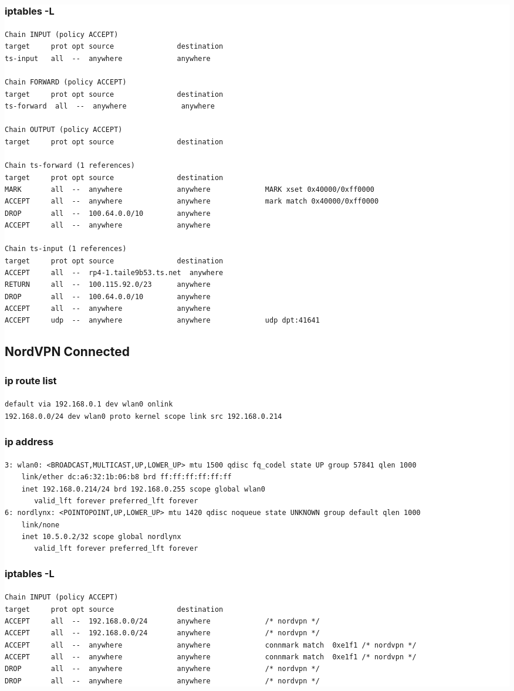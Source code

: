 ### iptables -L

    Chain INPUT (policy ACCEPT)
    target     prot opt source               destination         
    ts-input   all  --  anywhere             anywhere            
    
    Chain FORWARD (policy ACCEPT)
    target     prot opt source               destination         
    ts-forward  all  --  anywhere             anywhere            
    
    Chain OUTPUT (policy ACCEPT)
    target     prot opt source               destination         
    
    Chain ts-forward (1 references)
    target     prot opt source               destination         
    MARK       all  --  anywhere             anywhere             MARK xset 0x40000/0xff0000
    ACCEPT     all  --  anywhere             anywhere             mark match 0x40000/0xff0000
    DROP       all  --  100.64.0.0/10        anywhere            
    ACCEPT     all  --  anywhere             anywhere            
    
    Chain ts-input (1 references)
    target     prot opt source               destination         
    ACCEPT     all  --  rp4-1.taile9b53.ts.net  anywhere            
    RETURN     all  --  100.115.92.0/23      anywhere            
    DROP       all  --  100.64.0.0/10        anywhere            
    ACCEPT     all  --  anywhere             anywhere            
    ACCEPT     udp  --  anywhere             anywhere             udp dpt:41641

## NordVPN Connected

### ip route list

    default via 192.168.0.1 dev wlan0 onlink 
    192.168.0.0/24 dev wlan0 proto kernel scope link src 192.168.0.214 

### ip address

    3: wlan0: <BROADCAST,MULTICAST,UP,LOWER_UP> mtu 1500 qdisc fq_codel state UP group 57841 qlen 1000
        link/ether dc:a6:32:1b:06:b8 brd ff:ff:ff:ff:ff:ff
        inet 192.168.0.214/24 brd 192.168.0.255 scope global wlan0
           valid_lft forever preferred_lft forever
    6: nordlynx: <POINTOPOINT,UP,LOWER_UP> mtu 1420 qdisc noqueue state UNKNOWN group default qlen 1000
        link/none 
        inet 10.5.0.2/32 scope global nordlynx
           valid_lft forever preferred_lft forever

### iptables -L

    Chain INPUT (policy ACCEPT)
    target     prot opt source               destination         
    ACCEPT     all  --  192.168.0.0/24       anywhere             /* nordvpn */
    ACCEPT     all  --  192.168.0.0/24       anywhere             /* nordvpn */
    ACCEPT     all  --  anywhere             anywhere             connmark match  0xe1f1 /* nordvpn */
    ACCEPT     all  --  anywhere             anywhere             connmark match  0xe1f1 /* nordvpn */
    DROP       all  --  anywhere             anywhere             /* nordvpn */
    DROP       all  --  anywhere             anywhere             /* nordvpn */
    